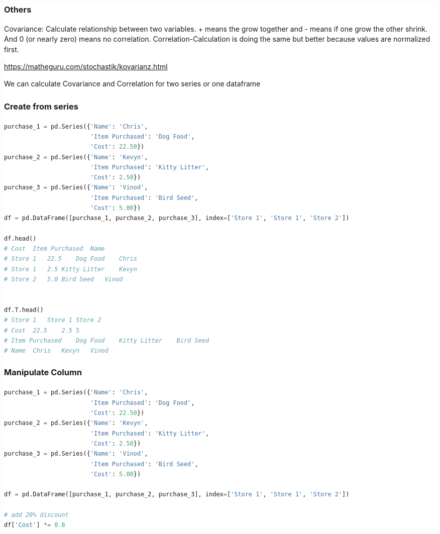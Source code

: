 ### Others

Covariance: Calculate relationship between two variables. + means the grow together and - means if one grow the other shrink. And 0 (or nearly zero) means no correlation. Correlation-Calculation is doing the same but better because values are normalized first. 

https://matheguru.com/stochastik/kovarianz.html

We can calculate Covariance and Correlation for two series or one dataframe



### Create from series

```python
purchase_1 = pd.Series({'Name': 'Chris',
                        'Item Purchased': 'Dog Food',
                        'Cost': 22.50})
purchase_2 = pd.Series({'Name': 'Kevyn',
                        'Item Purchased': 'Kitty Litter',
                        'Cost': 2.50})
purchase_3 = pd.Series({'Name': 'Vinod',
                        'Item Purchased': 'Bird Seed',
                        'Cost': 5.00})
df = pd.DataFrame([purchase_1, purchase_2, purchase_3], index=['Store 1', 'Store 1', 'Store 2'])

df.head()
# Cost	Item Purchased	Name
# Store 1	22.5	Dog Food	Chris
# Store 1	2.5	Kitty Litter	Kevyn
# Store 2	5.0	Bird Seed	Vinod


df.T.head()
# Store 1	Store 1	Store 2
# Cost	22.5	2.5	5
# Item Purchased	Dog Food	Kitty Litter	Bird Seed
# Name	Chris	Kevyn	Vinod
```

### Manipulate Column
```python
purchase_1 = pd.Series({'Name': 'Chris',
                        'Item Purchased': 'Dog Food',
                        'Cost': 22.50})
purchase_2 = pd.Series({'Name': 'Kevyn',
                        'Item Purchased': 'Kitty Litter',
                        'Cost': 2.50})
purchase_3 = pd.Series({'Name': 'Vinod',
                        'Item Purchased': 'Bird Seed',
                        'Cost': 5.00})

df = pd.DataFrame([purchase_1, purchase_2, purchase_3], index=['Store 1', 'Store 1', 'Store 2'])

# add 20% discount
df['Cost'] *= 0.8
```
